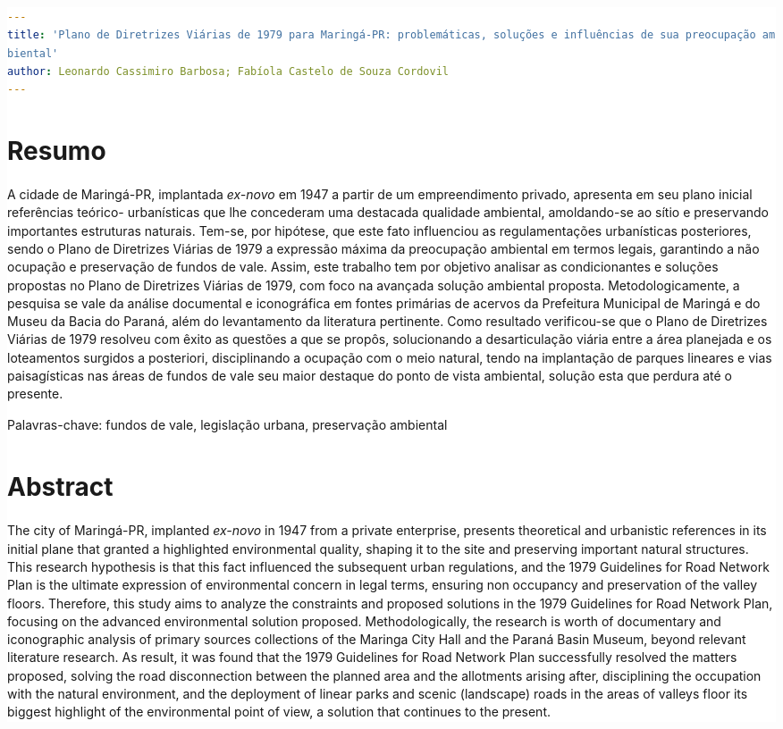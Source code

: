 ```yaml
---
title: 'Plano de Diretrizes Viárias de 1979 para Maringá-PR: problemáticas, soluções e influências de sua preocupação ambiental'
author: Leonardo Cassimiro Barbosa; Fabíola Castelo de Souza Cordovil
---
```


# Resumo

A cidade de Maringá-PR, implantada *ex-novo* em 1947 a partir de um
empreendimento privado, apresenta em seu plano inicial referências
teórico- urbanísticas que lhe concederam uma destacada qualidade
ambiental, amoldando-se ao sítio e preservando importantes estruturas
naturais. Tem-se, por hipótese, que este fato influenciou as
regulamentações urbanísticas posteriores, sendo o Plano de Diretrizes
Viárias de 1979 a expressão máxima da preocupação ambiental em termos
legais, garantindo a não ocupação e preservação de fundos de vale.
Assim, este trabalho tem por objetivo analisar as condicionantes e
soluções propostas no Plano de Diretrizes Viárias de 1979, com foco na
avançada solução ambiental proposta. Metodologicamente, a pesquisa se
vale da análise documental e iconográfica em fontes primárias de acervos
da Prefeitura Municipal de Maringá e do Museu da Bacia do Paraná, além
do levantamento da literatura pertinente. Como resultado verificou-se
que o Plano de Diretrizes Viárias de 1979 resolveu com êxito as questões
a que se propôs, solucionando a desarticulação viária entre a área
planejada e os loteamentos surgidos a posteriori, disciplinando a
ocupação com o meio natural, tendo na implantação de parques lineares e
vias paisagísticas nas áreas de fundos de vale seu maior destaque do
ponto de vista ambiental, solução esta que perdura até o presente.

Palavras-chave: fundos de vale, legislação urbana, preservação ambiental

# Abstract

The city of Maringá-PR, implanted *ex-novo* in 1947 from a private
enterprise, presents theoretical and urbanistic references in its
initial plane that granted a highlighted environmental quality, shaping
it to the site and preserving important natural structures. This
research hypothesis is that this fact influenced the subsequent urban
regulations, and the 1979 Guidelines for Road Network Plan is the
ultimate expression of environmental concern in legal terms, ensuring
non occupancy and preservation of the valley floors. Therefore, this
study aims to analyze the constraints and proposed solutions in the 1979
Guidelines for Road Network Plan, focusing on the advanced environmental
solution proposed. Methodologically, the research is worth of
documentary and iconographic analysis of primary sources collections of
the Maringa City Hall and the Paraná Basin Museum, beyond relevant
literature research. As result, it was found that the 1979 Guidelines
for Road Network Plan successfully resolved the matters proposed,
solving the road disconnection between the planned area and the
allotments arising after, disciplining the occupation with the natural
environment, and the deployment of linear parks and scenic (landscape)
roads in the areas of valleys floor its biggest highlight of the
environmental point of view, a solution that continues to the present.
